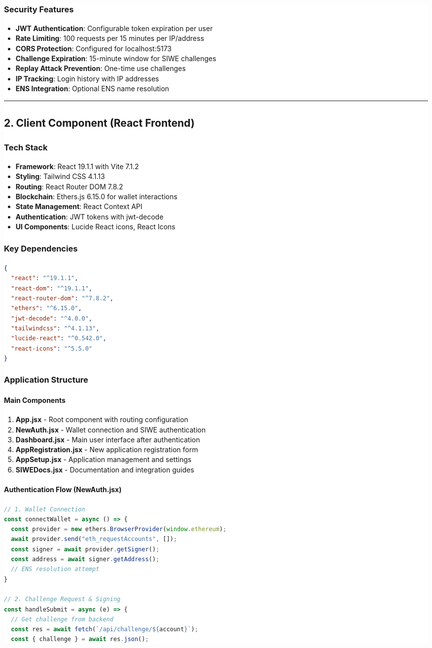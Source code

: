 ### Security Features
- **JWT Authentication**: Configurable token expiration per user
- **Rate Limiting**: 100 requests per 15 minutes per IP/address
- **CORS Protection**: Configured for localhost:5173
- **Challenge Expiration**: 15-minute window for SIWE challenges
- **Replay Attack Prevention**: One-time use challenges
- **IP Tracking**: Login history with IP addresses
- **ENS Integration**: Optional ENS name resolution

---

## 2. Client Component (React Frontend)

### Tech Stack
- **Framework**: React 19.1.1 with Vite 7.1.2
- **Styling**: Tailwind CSS 4.1.13
- **Routing**: React Router DOM 7.8.2
- **Blockchain**: Ethers.js 6.15.0 for wallet interactions
- **State Management**: React Context API
- **Authentication**: JWT tokens with jwt-decode
- **UI Components**: Lucide React icons, React Icons

### Key Dependencies
```json
{
  "react": "^19.1.1",
  "react-dom": "^19.1.1",
  "react-router-dom": "^7.8.2",
  "ethers": "^6.15.0",
  "jwt-decode": "^4.0.0",
  "tailwindcss": "^4.1.13",
  "lucide-react": "^0.542.0",
  "react-icons": "^5.5.0"
}
```

### Application Structure

#### Main Components
1. **App.jsx** - Root component with routing configuration
2. **NewAuth.jsx** - Wallet connection and SIWE authentication
3. **Dashboard.jsx** - Main user interface after authentication
4. **AppRegistration.jsx** - New application registration form
5. **AppSetup.jsx** - Application management and settings
6. **SIWEDocs.jsx** - Documentation and integration guides

#### Authentication Flow (NewAuth.jsx)
```javascript
// 1. Wallet Connection
const connectWallet = async () => {
  const provider = new ethers.BrowserProvider(window.ethereum);
  await provider.send("eth_requestAccounts", []);
  const signer = await provider.getSigner();
  const address = await signer.getAddress();
  // ENS resolution attempt
}

// 2. Challenge Request & Signing
const handleSubmit = async (e) => {
  // Get challenge from backend
  const res = await fetch(`/api/challenge/${account}`);
  const { challenge } = await res.json();
```